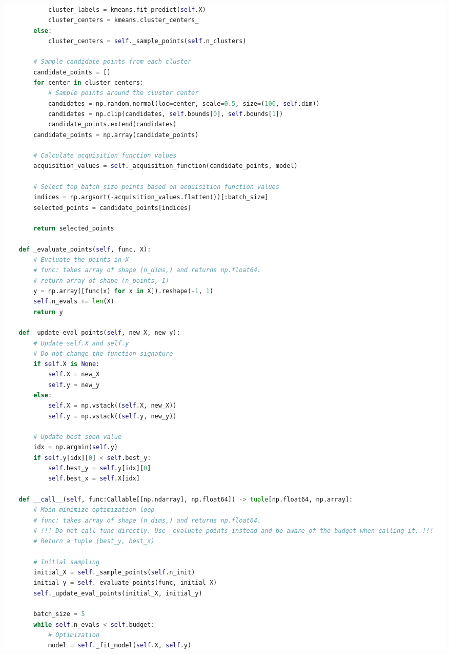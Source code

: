 ```python
            cluster_labels = kmeans.fit_predict(self.X)
            cluster_centers = kmeans.cluster_centers_
        else:
            cluster_centers = self._sample_points(self.n_clusters)

        # Sample candidate points from each cluster
        candidate_points = []
        for center in cluster_centers:
            # Sample points around the cluster center
            candidates = np.random.normal(loc=center, scale=0.5, size=(100, self.dim))
            candidates = np.clip(candidates, self.bounds[0], self.bounds[1])
            candidate_points.extend(candidates)
        candidate_points = np.array(candidate_points)

        # Calculate acquisition function values
        acquisition_values = self._acquisition_function(candidate_points, model)

        # Select top batch_size points based on acquisition function values
        indices = np.argsort(-acquisition_values.flatten())[:batch_size]
        selected_points = candidate_points[indices]

        return selected_points

    def _evaluate_points(self, func, X):
        # Evaluate the points in X
        # func: takes array of shape (n_dims,) and returns np.float64.
        # return array of shape (n_points, 1)
        y = np.array([func(x) for x in X]).reshape(-1, 1)
        self.n_evals += len(X)
        return y
    
    def _update_eval_points(self, new_X, new_y):
        # Update self.X and self.y
        # Do not change the function signature
        if self.X is None:
            self.X = new_X
            self.y = new_y
        else:
            self.X = np.vstack((self.X, new_X))
            self.y = np.vstack((self.y, new_y))
        
        # Update best seen value
        idx = np.argmin(self.y)
        if self.y[idx][0] < self.best_y:
            self.best_y = self.y[idx][0]
            self.best_x = self.X[idx]
    
    def __call__(self, func:Callable[[np.ndarray], np.float64]) -> tuple[np.float64, np.array]:
        # Main minimize optimization loop
        # func: takes array of shape (n_dims,) and returns np.float64. 
        # !!! Do not call func directly. Use _evaluate_points instead and be aware of the budget when calling it. !!!
        # Return a tuple (best_y, best_x)
        
        # Initial sampling
        initial_X = self._sample_points(self.n_init)
        initial_y = self._evaluate_points(func, initial_X)
        self._update_eval_points(initial_X, initial_y)
        
        batch_size = 5
        while self.n_evals < self.budget:
            # Optimization
            model = self._fit_model(self.X, self.y)
```